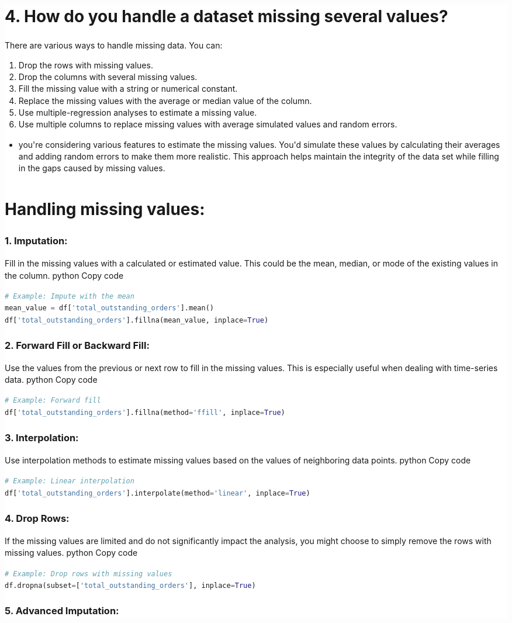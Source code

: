 # 4. How do you handle a dataset missing several values?
There are various ways to handle missing data. You can:

1. Drop the rows with missing values.
2. Drop the columns with several missing values.
3. Fill the missing value with a string or numerical constant. 
4. Replace the missing values with the average or median value of the column. 
5. Use multiple-regression analyses to estimate a missing value.
6. Use multiple columns to replace missing values with average simulated values and random errors.
- you're considering various features to estimate the missing values. You'd simulate these values by calculating their averages and adding random errors to make them more realistic. This approach helps maintain the integrity of the data set while filling in the gaps caused by missing values.

# Handling missing values:
### 1. Imputation:

Fill in the missing values with a calculated or estimated value. This could be the mean, median, or mode of the existing values in the column.
python
Copy code
```python
# Example: Impute with the mean
mean_value = df['total_outstanding_orders'].mean()
df['total_outstanding_orders'].fillna(mean_value, inplace=True)
```
### 2. Forward Fill or Backward Fill:

Use the values from the previous or next row to fill in the missing values. This is especially useful when dealing with time-series data.
python
Copy code
```python
# Example: Forward fill
df['total_outstanding_orders'].fillna(method='ffill', inplace=True)
```
### 3. Interpolation:

Use interpolation methods to estimate missing values based on the values of neighboring data points.
python
Copy code
```python
# Example: Linear interpolation
df['total_outstanding_orders'].interpolate(method='linear', inplace=True)
```
### 4. Drop Rows:

If the missing values are limited and do not significantly impact the analysis, you might choose to simply remove the rows with missing values.
python
Copy code
```python
# Example: Drop rows with missing values
df.dropna(subset=['total_outstanding_orders'], inplace=True)
```
### 5. Advanced Imputation:
